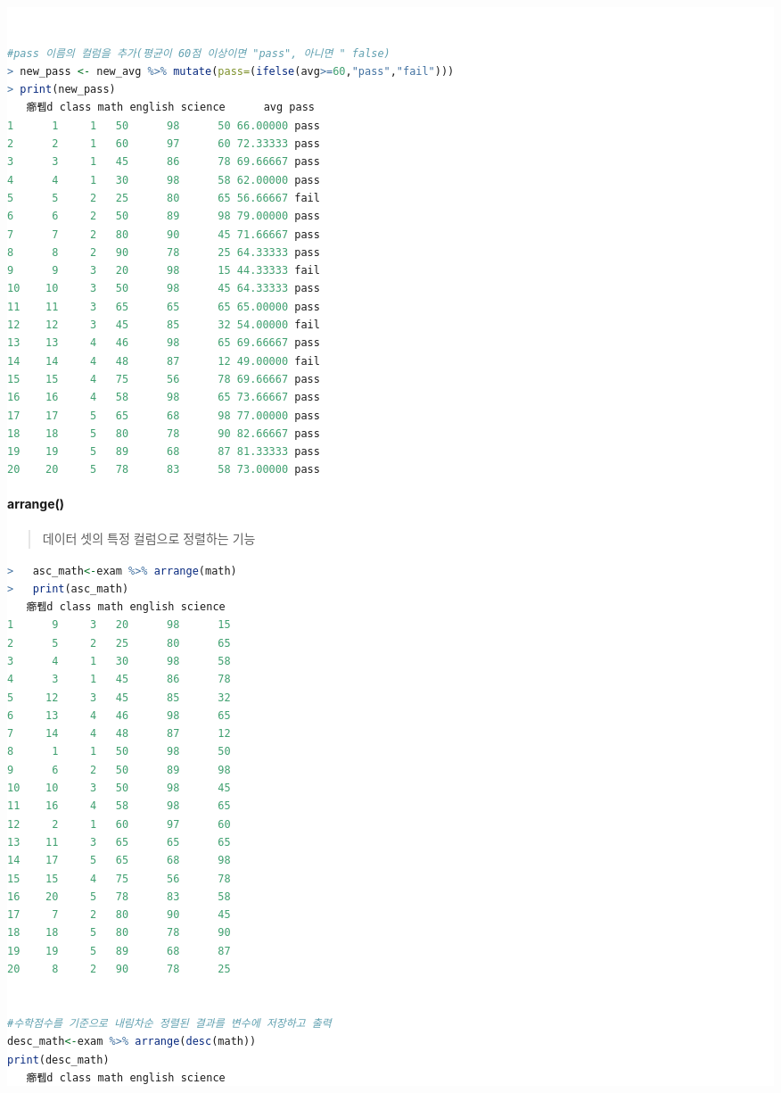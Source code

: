 ```R


#pass 이름의 컬럼을 추가(평균이 60점 이상이면 "pass", 아니면 " false)
> new_pass <- new_avg %>% mutate(pass=(ifelse(avg>=60,"pass","fail")))
> print(new_pass)               
   癤퓁d class math english science      avg pass
1      1     1   50      98      50 66.00000 pass
2      2     1   60      97      60 72.33333 pass
3      3     1   45      86      78 69.66667 pass
4      4     1   30      98      58 62.00000 pass
5      5     2   25      80      65 56.66667 fail
6      6     2   50      89      98 79.00000 pass
7      7     2   80      90      45 71.66667 pass
8      8     2   90      78      25 64.33333 pass
9      9     3   20      98      15 44.33333 fail
10    10     3   50      98      45 64.33333 pass
11    11     3   65      65      65 65.00000 pass
12    12     3   45      85      32 54.00000 fail
13    13     4   46      98      65 69.66667 pass
14    14     4   48      87      12 49.00000 fail
15    15     4   75      56      78 69.66667 pass
16    16     4   58      98      65 73.66667 pass
17    17     5   65      68      98 77.00000 pass
18    18     5   80      78      90 82.66667 pass
19    19     5   89      68      87 81.33333 pass
20    20     5   78      83      58 73.00000 pass


```

#### arrange() 

>  데이터 셋의 특정 컬럼으로 정렬하는 기능

~~~R
>   asc_math<-exam %>% arrange(math)
>   print(asc_math)   
   癤퓁d class math english science
1      9     3   20      98      15
2      5     2   25      80      65
3      4     1   30      98      58
4      3     1   45      86      78
5     12     3   45      85      32
6     13     4   46      98      65
7     14     4   48      87      12
8      1     1   50      98      50
9      6     2   50      89      98
10    10     3   50      98      45
11    16     4   58      98      65
12     2     1   60      97      60
13    11     3   65      65      65
14    17     5   65      68      98
15    15     4   75      56      78
16    20     5   78      83      58
17     7     2   80      90      45
18    18     5   80      78      90
19    19     5   89      68      87
20     8     2   90      78      25


#수학점수를 기준으로 내림차순 정렬된 결과를 변수에 저장하고 출력
desc_math<-exam %>% arrange(desc(math))
print(desc_math)
   癤퓁d class math english science
~~~